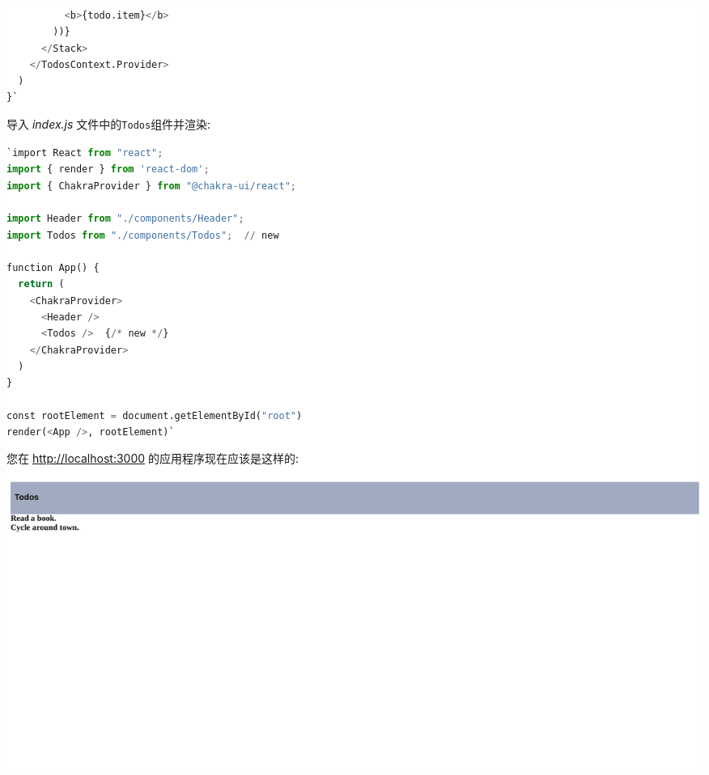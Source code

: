 ```py
          <b>{todo.item}</b>
        ))}
      </Stack>
    </TodosContext.Provider>
  )
}` 
```

导入 *index.js* 文件中的`Todos`组件并渲染:

```py
`import React from "react";
import { render } from 'react-dom';
import { ChakraProvider } from "@chakra-ui/react";

import Header from "./components/Header";
import Todos from "./components/Todos";  // new

function App() {
  return (
    <ChakraProvider>
      <Header />
      <Todos />  {/* new */}
    </ChakraProvider>
  )
}

const rootElement = document.getElementById("root")
render(<App />, rootElement)` 
```

您在 [http://localhost:3000](http://localhost:3000) 的应用程序现在应该是这样的:

![Todo App](img/be0f6132eb0f8e99ef91ba81278b4385.png)
